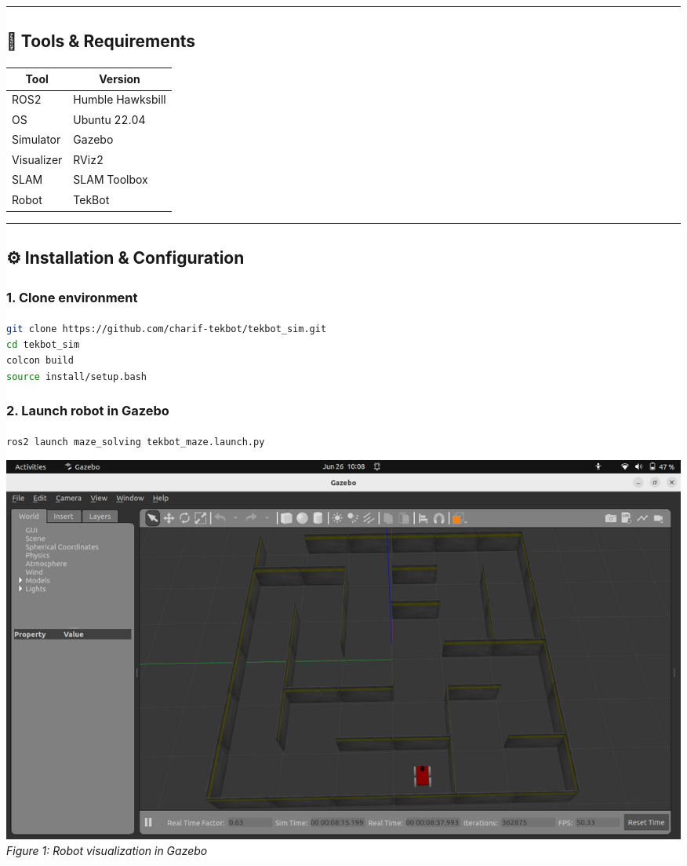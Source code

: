 
---



## 🧰 Tools & Requirements

| Tool               | Version             |
|--------------------|---------------------|
| ROS2               | Humble Hawksbill    |
| OS                 | Ubuntu 22.04        |
| Simulator          | Gazebo              |
| Visualizer         | RViz2               |
| SLAM               | SLAM Toolbox        |
| Robot              | TekBot              |

---

## ⚙️ Installation & Configuration

### 1. Clone environment

```bash
git clone https://github.com/charif-tekbot/tekbot_sim.git
cd tekbot_sim
colcon build
source install/setup.bash
```

### 2. Launch robot in Gazebo

```bash
ros2 launch maze_solving tekbot_maze.launch.py
```
![Robot Visualization](/img/image_test3/robot_visualization.png)  
*Figure 1: Robot visualization in Gazebo*
